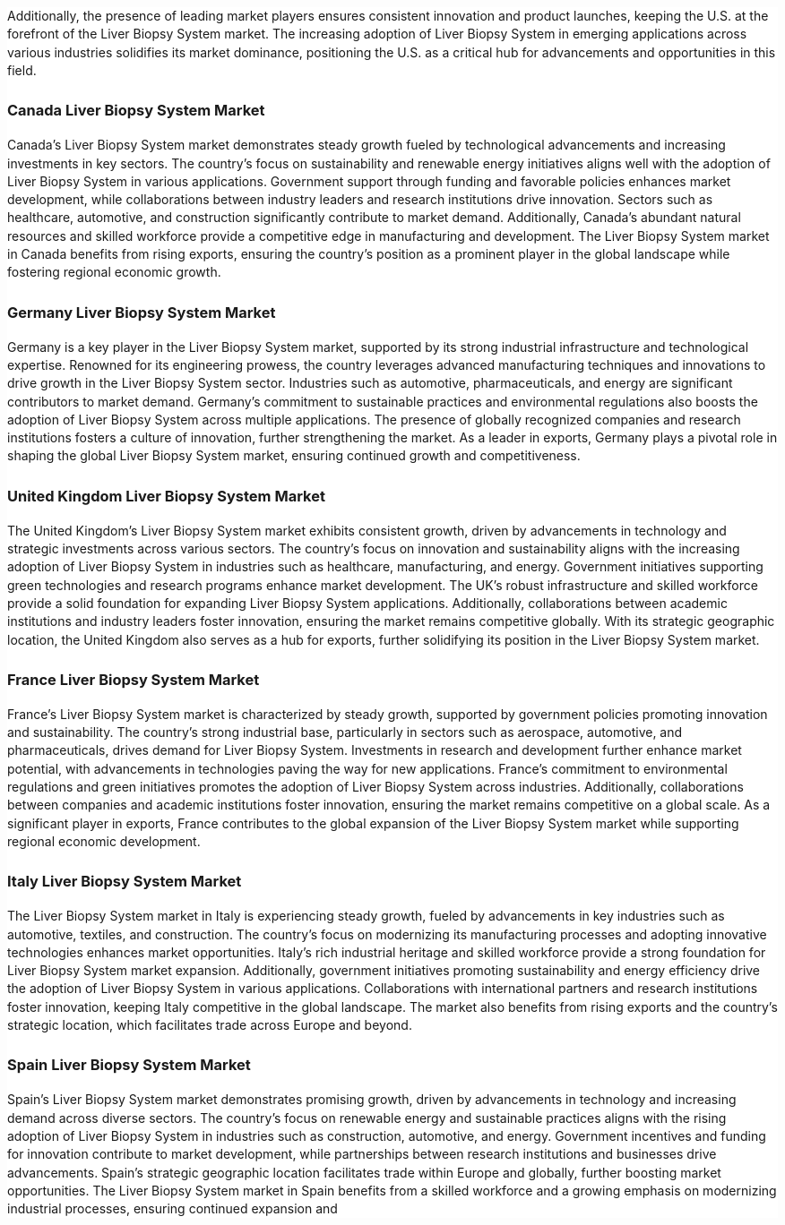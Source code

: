 Additionally, the presence of leading market players ensures consistent innovation and product launches, keeping the U.S. at the forefront of the Liver Biopsy System market. The increasing adoption of Liver Biopsy System in emerging applications across various industries solidifies its market dominance, positioning the U.S. as a critical hub for advancements and opportunities in this field.</p><h3>Canada Liver Biopsy System Market</h3><p>Canada&rsquo;s Liver Biopsy System market demonstrates steady growth fueled by technological advancements and increasing investments in key sectors. The country&rsquo;s focus on sustainability and renewable energy initiatives aligns well with the adoption of Liver Biopsy System in various applications. Government support through funding and favorable policies enhances market development, while collaborations between industry leaders and research institutions drive innovation. Sectors such as healthcare, automotive, and construction significantly contribute to market demand. Additionally, Canada&rsquo;s abundant natural resources and skilled workforce provide a competitive edge in manufacturing and development. The Liver Biopsy System market in Canada benefits from rising exports, ensuring the country&rsquo;s position as a prominent player in the global landscape while fostering regional economic growth.</p><h3>Germany Liver Biopsy System Market</h3><p>Germany is a key player in the Liver Biopsy System market, supported by its strong industrial infrastructure and technological expertise. Renowned for its engineering prowess, the country leverages advanced manufacturing techniques and innovations to drive growth in the Liver Biopsy System sector. Industries such as automotive, pharmaceuticals, and energy are significant contributors to market demand. Germany&rsquo;s commitment to sustainable practices and environmental regulations also boosts the adoption of Liver Biopsy System across multiple applications. The presence of globally recognized companies and research institutions fosters a culture of innovation, further strengthening the market. As a leader in exports, Germany plays a pivotal role in shaping the global Liver Biopsy System market, ensuring continued growth and competitiveness.</p><h3>United Kingdom Liver Biopsy System Market</h3><p>The United Kingdom&rsquo;s Liver Biopsy System market exhibits consistent growth, driven by advancements in technology and strategic investments across various sectors. The country&rsquo;s focus on innovation and sustainability aligns with the increasing adoption of Liver Biopsy System in industries such as healthcare, manufacturing, and energy. Government initiatives supporting green technologies and research programs enhance market development. The UK&rsquo;s robust infrastructure and skilled workforce provide a solid foundation for expanding Liver Biopsy System applications. Additionally, collaborations between academic institutions and industry leaders foster innovation, ensuring the market remains competitive globally. With its strategic geographic location, the United Kingdom also serves as a hub for exports, further solidifying its position in the Liver Biopsy System market.</p><h3>France Liver Biopsy System Market</h3><p>France&rsquo;s Liver Biopsy System market is characterized by steady growth, supported by government policies promoting innovation and sustainability. The country&rsquo;s strong industrial base, particularly in sectors such as aerospace, automotive, and pharmaceuticals, drives demand for Liver Biopsy System. Investments in research and development further enhance market potential, with advancements in technologies paving the way for new applications. France&rsquo;s commitment to environmental regulations and green initiatives promotes the adoption of Liver Biopsy System across industries. Additionally, collaborations between companies and academic institutions foster innovation, ensuring the market remains competitive on a global scale. As a significant player in exports, France contributes to the global expansion of the Liver Biopsy System market while supporting regional economic development.</p><h3>Italy Liver Biopsy System Market</h3><p>The Liver Biopsy System market in Italy is experiencing steady growth, fueled by advancements in key industries such as automotive, textiles, and construction. The country&rsquo;s focus on modernizing its manufacturing processes and adopting innovative technologies enhances market opportunities. Italy&rsquo;s rich industrial heritage and skilled workforce provide a strong foundation for Liver Biopsy System market expansion. Additionally, government initiatives promoting sustainability and energy efficiency drive the adoption of Liver Biopsy System in various applications. Collaborations with international partners and research institutions foster innovation, keeping Italy competitive in the global landscape. The market also benefits from rising exports and the country&rsquo;s strategic location, which facilitates trade across Europe and beyond.</p><h3>Spain Liver Biopsy System Market</h3><p>Spain&rsquo;s Liver Biopsy System market demonstrates promising growth, driven by advancements in technology and increasing demand across diverse sectors. The country&rsquo;s focus on renewable energy and sustainable practices aligns with the rising adoption of Liver Biopsy System in industries such as construction, automotive, and energy. Government incentives and funding for innovation contribute to market development, while partnerships between research institutions and businesses drive advancements. Spain&rsquo;s strategic geographic location facilitates trade within Europe and globally, further boosting market opportunities. The Liver Biopsy System market in Spain benefits from a skilled workforce and a growing emphasis on modernizing industrial processes, ensuring continued expansion and